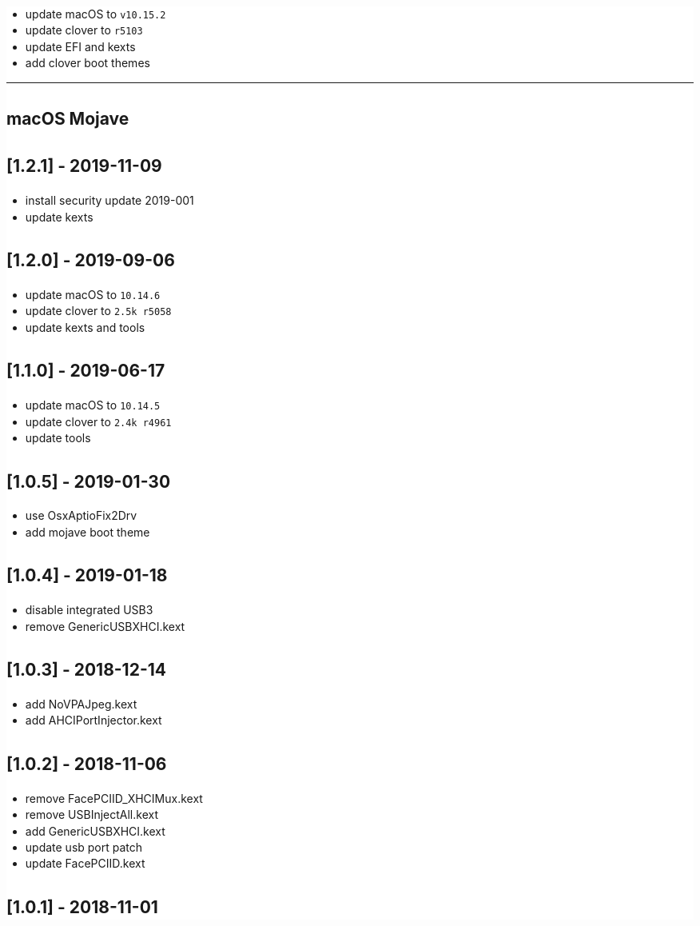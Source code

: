 - update macOS to `v10.15.2`
- update clover to `r5103`
- update EFI and kexts
- add clover boot themes

---

## macOS Mojave

## [1.2.1] - 2019-11-09

- install security update 2019-001
- update kexts

## [1.2.0] - 2019-09-06

- update macOS to `10.14.6`
- update clover to `2.5k r5058`
- update kexts and tools

## [1.1.0] - 2019-06-17

- update macOS to `10.14.5`
- update clover to `2.4k r4961`
- update tools

## [1.0.5] - 2019-01-30

- use OsxAptioFix2Drv
- add mojave boot theme

## [1.0.4] - 2019-01-18

- disable integrated USB3
- remove GenericUSBXHCI.kext

## [1.0.3] - 2018-12-14

- add NoVPAJpeg.kext
- add AHCIPortInjector.kext

## [1.0.2] - 2018-11-06

- remove FacePCIID_XHCIMux.kext
- remove USBInjectAll.kext
- add GenericUSBXHCI.kext
- update usb port patch
- update FacePCIID.kext

## [1.0.1] - 2018-11-01

